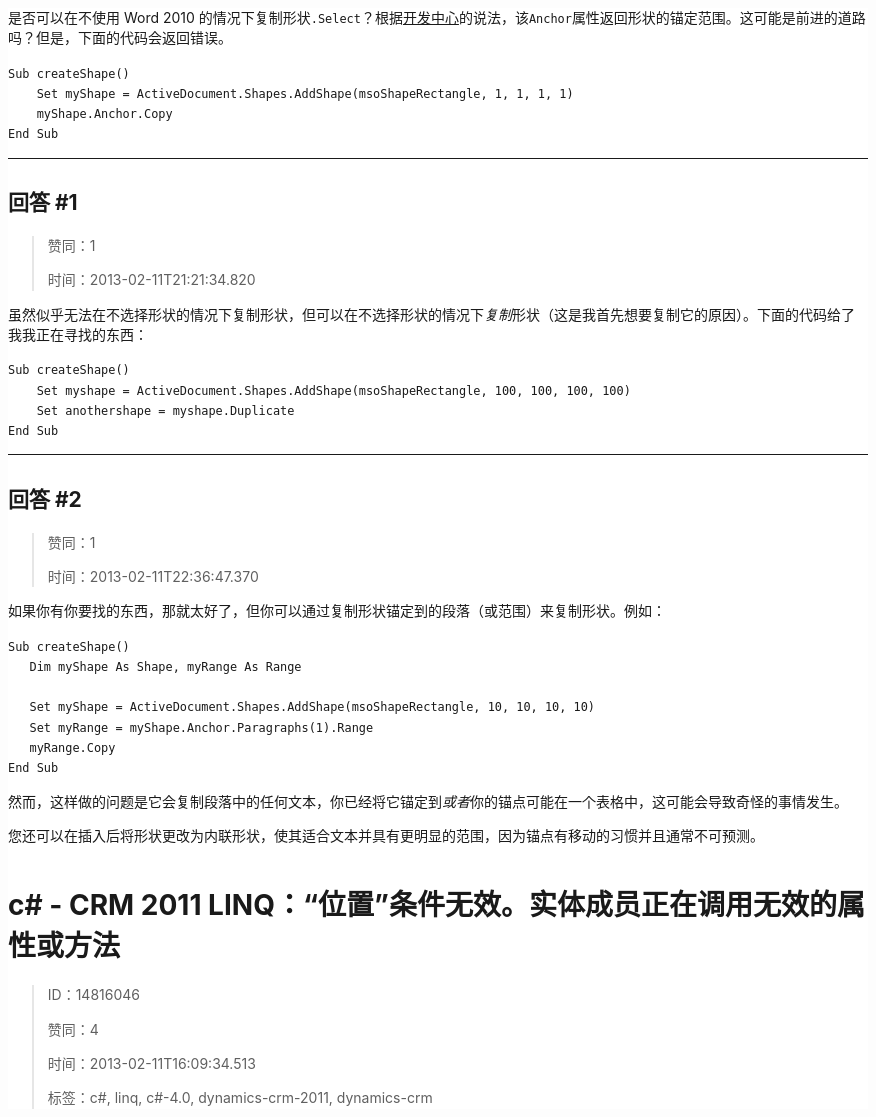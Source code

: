 是否可以在不使用 Word 2010 的情况下复制形状`.Select`？根据[开发中心](http://msdn.microsoft.com/en-us/library/office/ff835500.aspx)的说法，该`Anchor`属性返回形状的锚定范围。这可能是前进的道路吗？但是，下面的代码会返回错误。

```
Sub createShape()
    Set myShape = ActiveDocument.Shapes.AddShape(msoShapeRectangle, 1, 1, 1, 1)
    myShape.Anchor.Copy
End Sub 
```

* * *

## 回答 #1

> 赞同：1
> 
> 时间：2013-02-11T21:21:34.820

虽然似乎无法在不选择形状的情况下复制形状，但可以在不选择形状的情况下*复制*形状（这是我首先想要复制它的原因）。下面的代码给了我我正在寻找的东西：

```
Sub createShape()
    Set myshape = ActiveDocument.Shapes.AddShape(msoShapeRectangle, 100, 100, 100, 100)
    Set anothershape = myshape.Duplicate
End Sub 
```

* * *

## 回答 #2

> 赞同：1
> 
> 时间：2013-02-11T22:36:47.370

如果你有你要找的东西，那就太好了，但你可以通过复制形状锚定到的段落（或范围）来复制形状。例如：

```
Sub createShape()
   Dim myShape As Shape, myRange As Range

   Set myShape = ActiveDocument.Shapes.AddShape(msoShapeRectangle, 10, 10, 10, 10)
   Set myRange = myShape.Anchor.Paragraphs(1).Range
   myRange.Copy
End Sub 
```

然而，这样做的问题是它会复制段落中的任何文本，你已经将它锚定到*或者*你的锚点可能在一个表格中，这可能会导致奇怪的事情发生。

您还可以在插入后将形状更改为内联形状，使其适合文本并具有更明显的范围，因为锚点有移动的习惯并且通常不可预测。

# c# - CRM 2011 LINQ：“位置”条件无效。实体成员正在调用无效的属性或方法

> ID：14816046
> 
> 赞同：4
> 
> 时间：2013-02-11T16:09:34.513
> 
> 标签：c#, linq, c#-4.0, dynamics-crm-2011, dynamics-crm
